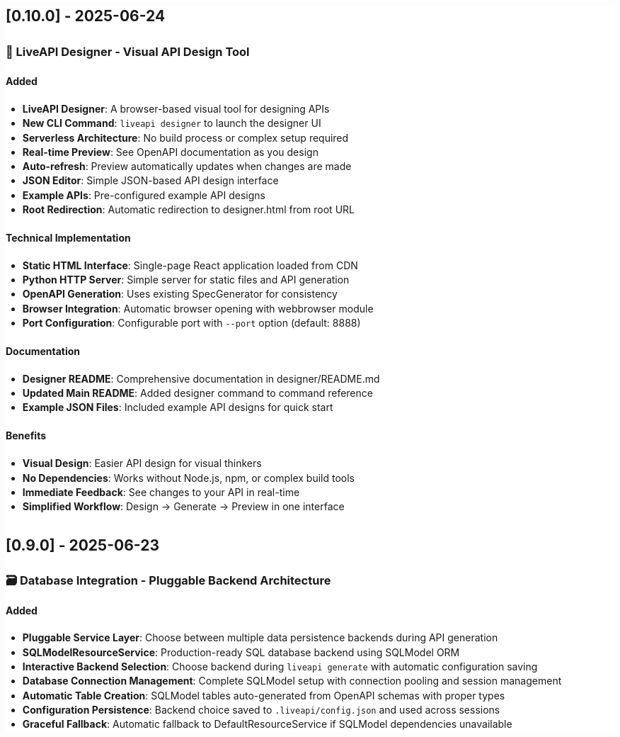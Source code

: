 ## [0.10.0] - 2025-06-24

### 🎨 LiveAPI Designer - Visual API Design Tool

#### Added
- **LiveAPI Designer**: A browser-based visual tool for designing APIs
- **New CLI Command**: `liveapi designer` to launch the designer UI
- **Serverless Architecture**: No build process or complex setup required
- **Real-time Preview**: See OpenAPI documentation as you design
- **Auto-refresh**: Preview automatically updates when changes are made
- **JSON Editor**: Simple JSON-based API design interface
- **Example APIs**: Pre-configured example API designs
- **Root Redirection**: Automatic redirection to designer.html from root URL

#### Technical Implementation
- **Static HTML Interface**: Single-page React application loaded from CDN
- **Python HTTP Server**: Simple server for static files and API generation
- **OpenAPI Generation**: Uses existing SpecGenerator for consistency
- **Browser Integration**: Automatic browser opening with webbrowser module
- **Port Configuration**: Configurable port with `--port` option (default: 8888)

#### Documentation
- **Designer README**: Comprehensive documentation in designer/README.md
- **Updated Main README**: Added designer command to command reference
- **Example JSON Files**: Included example API designs for quick start

#### Benefits
- **Visual Design**: Easier API design for visual thinkers
- **No Dependencies**: Works without Node.js, npm, or complex build tools
- **Immediate Feedback**: See changes to your API in real-time
- **Simplified Workflow**: Design → Generate → Preview in one interface

## [0.9.0] - 2025-06-23

### 🗃️ Database Integration - Pluggable Backend Architecture

#### Added
- **Pluggable Service Layer**: Choose between multiple data persistence backends during API generation
- **SQLModelResourceService**: Production-ready SQL database backend using SQLModel ORM
- **Interactive Backend Selection**: Choose backend during `liveapi generate` with automatic configuration saving
- **Database Connection Management**: Complete SQLModel setup with connection pooling and session management
- **Automatic Table Creation**: SQLModel tables auto-generated from OpenAPI schemas with proper types
- **Configuration Persistence**: Backend choice saved to `.liveapi/config.json` and used across sessions
- **Graceful Fallback**: Automatic fallback to DefaultResourceService if SQLModel dependencies unavailable
